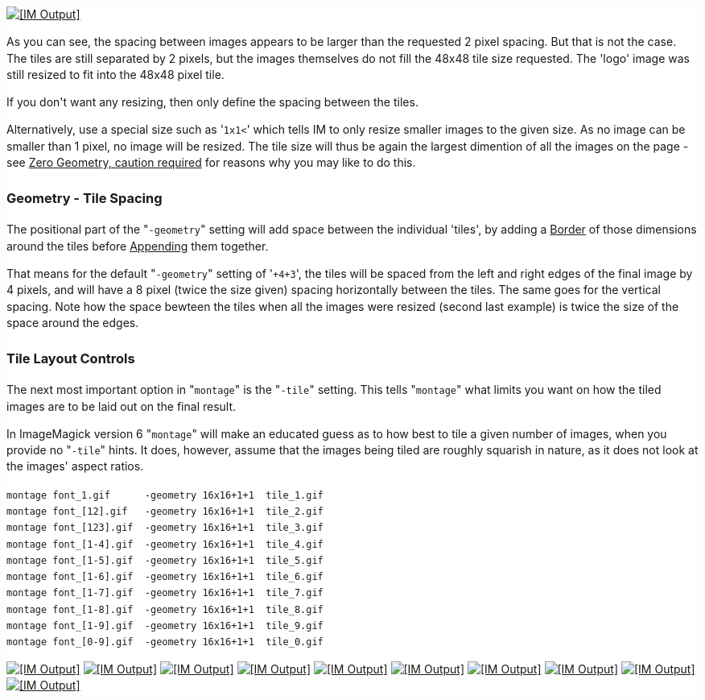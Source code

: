 [![\[IM Output\]](montage_geom_larger.jpg)](montage_geom_larger.jpg)

As you can see, the spacing between images appears to be larger than the requested 2 pixel spacing.
But that is not the case.
The tiles are still separated by 2 pixels, but the images themselves do not fill the 48x48 tile size requested. The 'logo' image was still resized to fit into the 48x48 pixel tile.

If you don't want any resizing, then only define the spacing between the tiles.

Alternatively, use a special size such as '`1x1<`' which tells IM to only resize smaller images to the given size.
As no image can be smaller than 1 pixel, no image will be resized.
The tile size will thus be again the largest dimention of all the images on the page - see [Zero Geometry, caution required](#zero_geometry) for reasons why you may like to do this.

### Geometry - Tile Spacing

The positional part of the "`-geometry`" setting will add space between the individual 'tiles', by adding a [Border](../crop/#border) of those dimensions around the tiles before [Appending](../layers/#append) them together.

That means for the default "`-geometry`" setting of '`+4+3`', the tiles will be spaced from the left and right edges of the final image by 4 pixels, and will have a 8 pixel (twice the size given) spacing horizontally between the tiles.
The same goes for the vertical spacing.
Note how the space bewteen the tiles when all the images were resized (second last example) is twice the size of the space around the edges.

### Tile Layout Controls

The next most important option in "`montage`" is the "`-tile`" setting.
This tells "`montage`" what limits you want on how the tiled images are to be laid out on the final result.

In ImageMagick version 6 "`montage`" will make an educated guess as to how best to tile a given number of images, when you provide no "`-tile`" hints.
It does, however, assume that the images being tiled are roughly squarish in nature, as it does not look at the images' aspect ratios.

~~~
montage font_1.gif      -geometry 16x16+1+1  tile_1.gif
montage font_[12].gif   -geometry 16x16+1+1  tile_2.gif
montage font_[123].gif  -geometry 16x16+1+1  tile_3.gif
montage font_[1-4].gif  -geometry 16x16+1+1  tile_4.gif
montage font_[1-5].gif  -geometry 16x16+1+1  tile_5.gif
montage font_[1-6].gif  -geometry 16x16+1+1  tile_6.gif
montage font_[1-7].gif  -geometry 16x16+1+1  tile_7.gif
montage font_[1-8].gif  -geometry 16x16+1+1  tile_8.gif
montage font_[1-9].gif  -geometry 16x16+1+1  tile_9.gif
montage font_[0-9].gif  -geometry 16x16+1+1  tile_0.gif
~~~

[![\[IM Output\]](tile_1.gif)](tile_1.gif) [![\[IM Output\]](tile_2.gif)](tile_2.gif) [![\[IM Output\]](tile_3.gif)](tile_3.gif) [![\[IM Output\]](tile_4.gif)](tile_4.gif) [![\[IM Output\]](tile_5.gif)](tile_5.gif) [![\[IM Output\]](tile_6.gif)](tile_6.gif) [![\[IM Output\]](tile_7.gif)](tile_7.gif) [![\[IM Output\]](tile_8.gif)](tile_8.gif) [![\[IM Output\]](tile_9.gif)](tile_9.gif) [![\[IM Output\]](tile_0.gif)](tile_0.gif)
